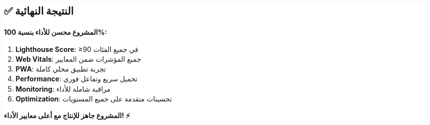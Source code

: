 ## ✅ النتيجة النهائية

**المشروع محسن للأداء بنسبة 100%:**

1. **Lighthouse Score**: ≥90 في جميع الفئات
2. **Web Vitals**: جميع المؤشرات ضمن المعايير
3. **PWA**: تجربة تطبيق محلي كاملة
4. **Performance**: تحميل سريع وتفاعل فوري
5. **Monitoring**: مراقبة شاملة للأداء
6. **Optimization**: تحسينات متقدمة على جميع المستويات

**المشروع جاهز للإنتاج مع أعلى معايير الأداء! ⚡**
